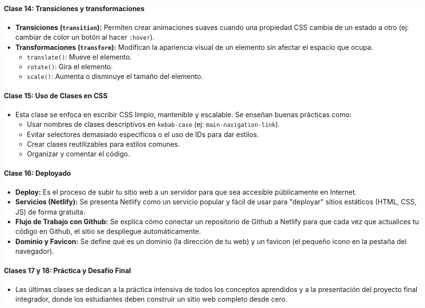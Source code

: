 #### **Clase 14: Transiciones y transformaciones**

*   **Transiciones (`transition`):** Permiten crear animaciones suaves cuando una propiedad CSS cambia de un estado a otro (ej: cambiar de color un botón al hacer `:hover`).
*   **Transformaciones (`transform`):** Modifican la apariencia visual de un elemento sin afectar el espacio que ocupa.
    *   `translate()`: Mueve el elemento.
    *   `rotate()`: Gira el elemento.
    *   `scale()`: Aumenta o disminuye el tamaño del elemento.

#### **Clase 15: Uso de Clases en CSS**

*   Esta clase se enfoca en escribir CSS limpio, mantenible y escalable. Se enseñan buenas prácticas como:
    *   Usar nombres de clases descriptivos en `kebab-case` (ej: `main-navigation-link`).
    *   Evitar selectores demasiado específicos o el uso de IDs para dar estilos.
    *   Crear clases reutilizables para estilos comunes.
    *   Organizar y comentar el código.

#### **Clase 16: Deployado**

*   **Deploy:** Es el proceso de subir tu sitio web a un servidor para que sea accesible públicamente en Internet.
*   **Servicios (Netlify):** Se presenta Netlify como un servicio popular y fácil de usar para "deployar" sitios estáticos (HTML, CSS, JS) de forma gratuita.
*   **Flujo de Trabajo con Github:** Se explica cómo conectar un repositorio de Github a Netlify para que cada vez que actualices tu código en Github, el sitio se despliegue automáticamente.
*   **Dominio y Favicon:** Se define qué es un dominio (la dirección de tu web) y un favicon (el pequeño icono en la pestaña del navegador).

#### **Clases 17 y 18: Práctica y Desafío Final**

*   Las últimas clases se dedican a la práctica intensiva de todos los conceptos aprendidos y a la presentación del proyecto final integrador, donde los estudiantes deben construir un sitio web completo desde cero.
